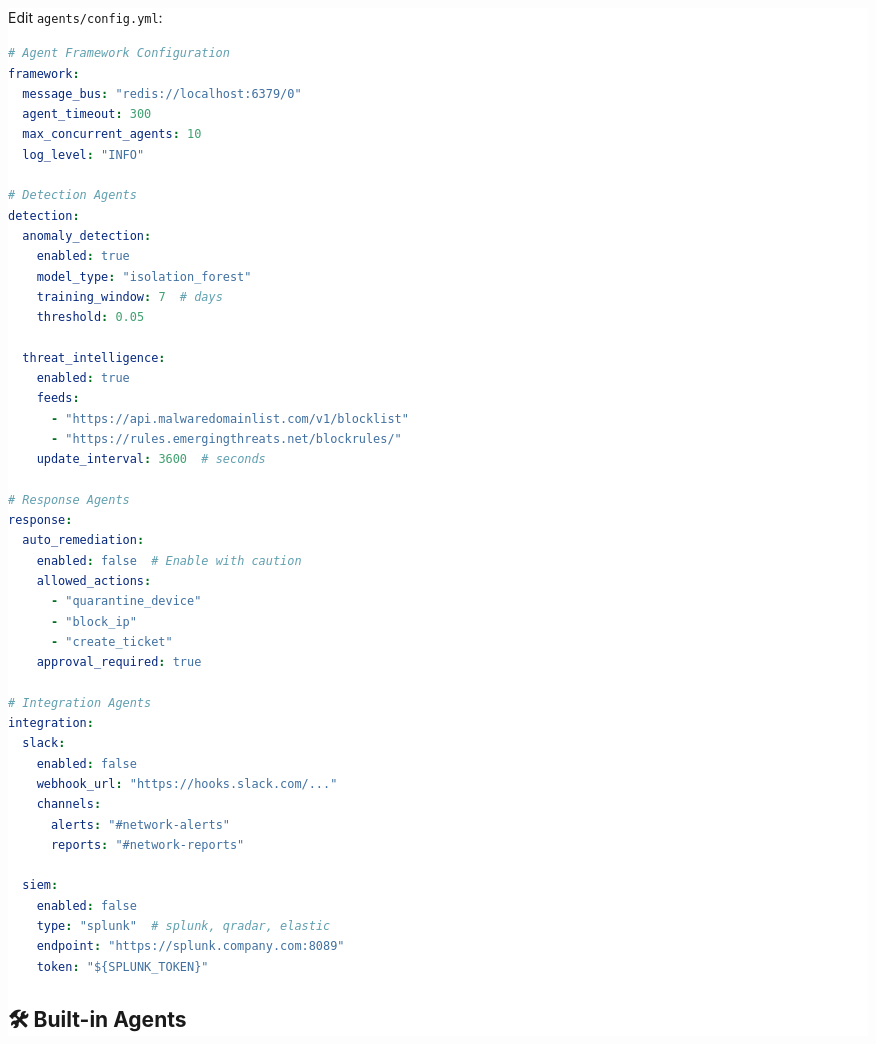 Edit `agents/config.yml`:

```yaml
# Agent Framework Configuration
framework:
  message_bus: "redis://localhost:6379/0"
  agent_timeout: 300
  max_concurrent_agents: 10
  log_level: "INFO"

# Detection Agents
detection:
  anomaly_detection:
    enabled: true
    model_type: "isolation_forest"
    training_window: 7  # days
    threshold: 0.05
    
  threat_intelligence:
    enabled: true
    feeds:
      - "https://api.malwaredomainlist.com/v1/blocklist"
      - "https://rules.emergingthreats.net/blockrules/"
    update_interval: 3600  # seconds

# Response Agents  
response:
  auto_remediation:
    enabled: false  # Enable with caution
    allowed_actions:
      - "quarantine_device"
      - "block_ip"
      - "create_ticket"
    approval_required: true

# Integration Agents
integration:
  slack:
    enabled: false
    webhook_url: "https://hooks.slack.com/..."
    channels:
      alerts: "#network-alerts"
      reports: "#network-reports"
      
  siem:
    enabled: false
    type: "splunk"  # splunk, qradar, elastic
    endpoint: "https://splunk.company.com:8089"
    token: "${SPLUNK_TOKEN}"
```

## 🛠️ Built-in Agents
